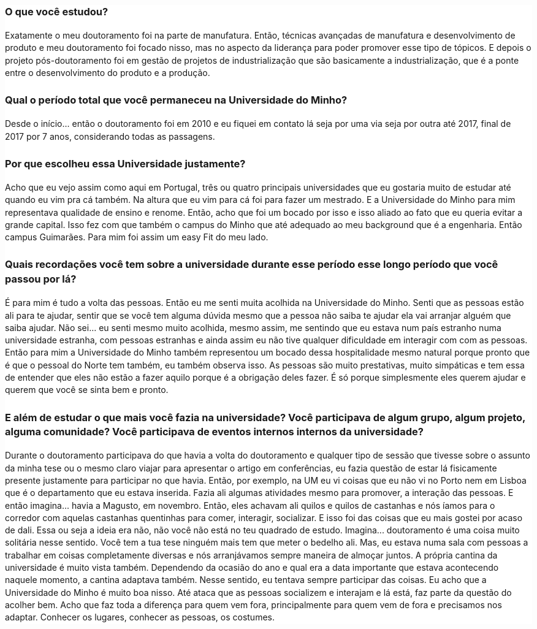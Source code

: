 
### O que você estudou? 

Exatamente o meu doutoramento foi na parte de manufatura. Então, técnicas avançadas de manufatura e desenvolvimento de produto e meu doutoramento foi focado nisso, mas no aspecto da liderança para poder promover esse tipo de tópicos. E depois o projeto pós-doutoramento foi em gestão de projetos de industrialização que são basicamente a industrialização, que é a ponte entre o desenvolvimento do produto e a produção.

 
### Qual o período total que você permaneceu na Universidade do Minho?

Desde o início... então o doutoramento foi em 2010 e eu fiquei em contato lá seja por uma via seja por outra até 2017, final de 2017 por 7 anos, considerando todas as passagens. 
 

### Por que escolheu essa Universidade justamente?

Acho que eu vejo assim como aqui em Portugal, três ou quatro principais universidades que eu gostaria muito de estudar até quando eu vim pra cá também. Na altura que eu vim para cá foi para fazer um mestrado. E a Universidade do Minho para mim representava qualidade de ensino e renome. Então, acho que foi um bocado por isso e isso aliado ao fato que eu queria evitar a grande capital. Isso fez com que também o campus do Minho que até adequado ao meu background que é a engenharia. Então campus Guimarães. Para mim foi assim um easy Fit do meu lado.


### Quais recordações você tem sobre a universidade durante esse período esse longo período que você passou por lá?

É para mim é tudo a volta das pessoas. Então eu me senti muita acolhida na Universidade do Minho. Senti que as pessoas estão ali para te ajudar, sentir que se você tem alguma dúvida mesmo que a pessoa não saiba te ajudar ela vai arranjar alguém que saiba ajudar. Não sei... eu senti mesmo muito acolhida, mesmo assim, me sentindo que eu estava num país estranho numa universidade estranha, com pessoas estranhas e ainda assim eu não tive qualquer dificuldade em interagir com com as pessoas. Então para mim a Universidade do Minho também representou um bocado dessa hospitalidade mesmo natural porque pronto que é que o pessoal do Norte tem também, eu também observa isso. As pessoas são muito prestativas, muito simpáticas e tem essa de entender que eles não estão a fazer aquilo porque é a obrigação deles fazer. É só porque simplesmente eles querem ajudar e querem que você se sinta bem e pronto.
 

### E além de estudar o que mais você fazia na universidade? Você participava de algum grupo, algum projeto, alguma comunidade? Você participava de eventos internos internos da universidade?

Durante o doutoramento participava do que havia a volta do doutoramento e qualquer tipo de sessão que tivesse sobre o assunto da minha tese ou o mesmo claro viajar para apresentar o artigo em conferências, eu fazia questão de estar lá fisicamente presente justamente para participar no que havia. Então, por exemplo, na UM eu vi coisas que eu não vi no Porto nem em Lisboa que é o departamento que eu estava inserida. Fazia ali algumas atividades mesmo para promover, a interação das pessoas. E então imagina... havia a Magusto, em novembro. Então, eles achavam ali quilos e quilos de castanhas e nós íamos para o corredor com aquelas castanhas quentinhas para comer, interagir, socializar. E isso foi das coisas que eu mais gostei por acaso de dali. Essa ou seja a ideia era não, não você não está no teu quadrado de estudo. Imagina... doutoramento é uma coisa muito solitária nesse sentido. Você tem a tua tese ninguém mais tem que meter o bedelho ali. Mas, eu estava numa sala com pessoas a trabalhar em coisas completamente diversas e nós arranjávamos sempre maneira de almoçar juntos. A própria cantina da universidade é muito vista também. Dependendo da ocasião do ano e qual era a data importante que estava acontecendo naquele momento, a cantina adaptava também. Nesse sentido, eu tentava sempre participar das coisas. Eu acho que a Universidade do Minho é muito boa nisso. Até ataca que as pessoas socializem e interajam e lá está, faz parte da questão do acolher bem. Acho que faz toda a diferença para quem vem fora, principalmente para quem vem de fora e precisamos nos adaptar. Conhecer os lugares, conhecer as pessoas, os costumes.

